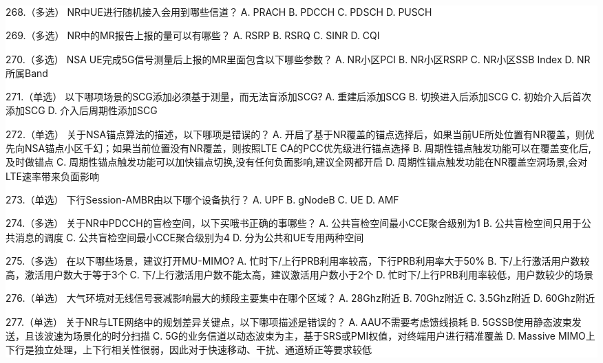 268.（多选） NR中UE进行随机接入会用到哪些信道？
     A.  PRACH
     B.  PDCCH
     C.  PDSCH
     D.  PUSCH

 269.（多选） NR中的MR报告上报的量可以有哪些？
     A.  RSRP
     B.  RSRQ
     C.  SINR
     D.  CQI

 270.（多选） NSA UE完成5G信号测量后上报的MR里面包含以下哪些参数？
     A.  NR小区PCI
     B.  NR小区RSRP
     C.  NR小区SSB Index
     D.  NR所属Band

 271.（单选） 以下哪项场景的SCG添加必须基于测量，而无法盲添加SCG?
     A.  重建后添加SCG
     B.  切换进入后添加SCG
     C.  初始介入后首次添加SCG
     D.  介入后周期性添加SCG

 272.（单选） 关于NSA锚点算法的描述，以下哪项是错误的？
     A.  开启了基于NR覆盖的锚点选择后，如果当前UE所处位置有NR覆盖，则优先向NSA锚点小区千幻；如果当前位置没有NR覆盖，则按照LTE CA的PCC优先级进行锚点选择
     B.  周期性锚点触发功能可以在覆盖变化后,及时做锚点
     C.  周期性锚点触发功能可以加快锚点切换,没有任何负面影响,建议全网都开启
     D.  周期性锚点触发功能在NR覆盖空洞场景,会对LTE速率带来负面影响

 273.（单选） 下行Session-AMBR由以下哪个设备执行？
     A.  UPF
     B.  gNodeB
     C.  UE
     D.  AMF

 274.（多选） 关于NR中PDCCH的盲检空间，以下买哦书正确的事哪些？
     A.  公共盲检空间最小CCE聚合级别为1
     B.  公共盲检空间只用于公共消息的调度
     C.  公共盲检空间最小CCE聚合级别为4
     D.  分为公共和UE专用两种空间

 275.（多选） 在以下哪些场景，建议打开MU-MIMO?
     A.  忙时下/上行PRB利用率较高，下行PRB利用率大于50%
     B.  下/上行激活用户数较高，激活用户数大于等于3个
     C.  下/上行激活用户数不能太高，建议激活用户数小于2个
     D.  忙时下/上行PRB利用率较低，用户数较少的场景

 276.（单选） 大气环境对无线信号衰减影响最大的频段主要集中在哪个区域？
     A.  28Ghz附近
     B.  70Ghz附近
     C.  3.5Ghz附近
     D.  60Ghz附近

 277.（单选） 关于NR与LTE网络中的规划差异关键点，以下哪项描述是错误的？
     A.  AAU不需要考虑馈线损耗
     B.  5GSSB使用静态波束发送，且该波速为场景化的时分扫描
     C.  5G的业务信道以动态波束为主，基于SRS或PMI权值，对终端用户进行精准覆盖
     D.  Massive MIMO上下行是独立处理，上下行相关性很弱，因此对于快速移动、干扰、通道矫正等要求较低
